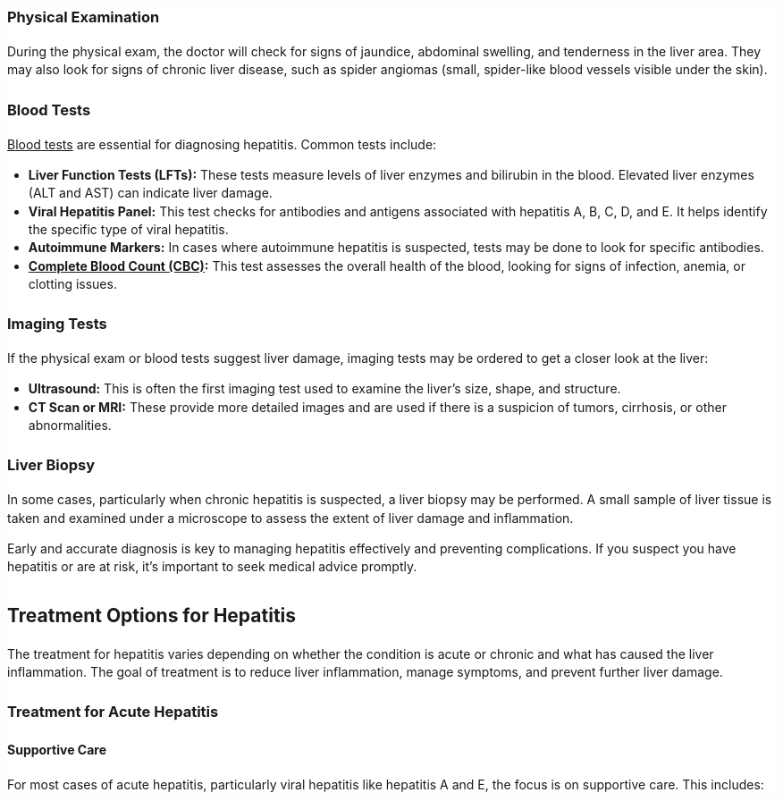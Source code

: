 ### Physical Examination

During the physical exam, the doctor will check for signs of jaundice, abdominal swelling, and tenderness in the liver area. They may also look for signs of chronic liver disease, such as spider angiomas (small, spider-like blood vessels visible under the skin).

### Blood Tests

[Blood tests](https://docus.ai/glossary/lab-test-types/blood-test-overview) are essential for diagnosing hepatitis. Common tests include:

- **Liver Function Tests (LFTs):** These tests measure levels of liver enzymes and bilirubin in the blood. Elevated liver enzymes (ALT and AST) can indicate liver damage.
- **Viral Hepatitis Panel:** This test checks for antibodies and antigens associated with hepatitis A, B, C, D, and E. It helps identify the specific type of viral hepatitis.
- **Autoimmune Markers:** In cases where autoimmune hepatitis is suspected, tests may be done to look for specific antibodies.
- **[Complete Blood Count (CBC)](https://docus.ai/glossary/lab-test-types/cbc-blood-test):** This test assesses the overall health of the blood, looking for signs of infection, anemia, or clotting issues.

### Imaging Tests

If the physical exam or blood tests suggest liver damage, imaging tests may be ordered to get a closer look at the liver:

- **Ultrasound:** This is often the first imaging test used to examine the liver’s size, shape, and structure.
- **CT Scan or MRI:** These provide more detailed images and are used if there is a suspicion of tumors, cirrhosis, or other abnormalities.

### Liver Biopsy

In some cases, particularly when chronic hepatitis is suspected, a liver biopsy may be performed. A small sample of liver tissue is taken and examined under a microscope to assess the extent of liver damage and inflammation.

Early and accurate diagnosis is key to managing hepatitis effectively and preventing complications. If you suspect you have hepatitis or are at risk, it’s important to seek medical advice promptly.

## Treatment Options for Hepatitis

The treatment for hepatitis varies depending on whether the condition is acute or chronic and what has caused the liver inflammation. The goal of treatment is to reduce liver inflammation, manage symptoms, and prevent further liver damage.

### Treatment for Acute Hepatitis

#### Supportive Care

For most cases of acute hepatitis, particularly viral hepatitis like hepatitis A and E, the focus is on supportive care. This includes:
